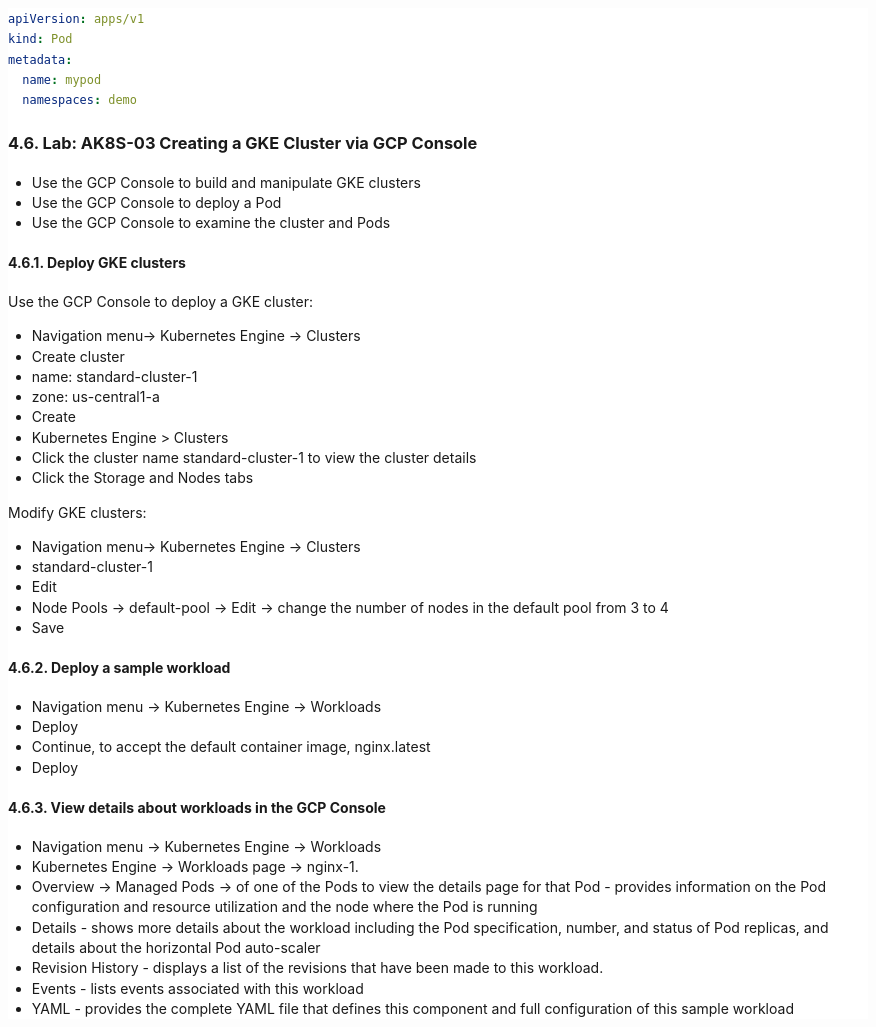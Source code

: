 ```yaml
apiVersion: apps/v1
kind: Pod
metadata:
  name: mypod
  namespaces: demo
```

### 4.6. Lab: AK8S-03 Creating a GKE Cluster via GCP Console

- Use the GCP Console to build and manipulate GKE clusters
- Use the GCP Console to deploy a Pod
- Use the GCP Console to examine the cluster and Pods

#### 4.6.1. Deploy GKE clusters

Use the GCP Console to deploy a GKE cluster:

- Navigation menu-> Kubernetes Engine -> Clusters
- Create cluster
- name: standard-cluster-1
- zone: us-central1-a
- Create
- Kubernetes Engine > Clusters
- Click the cluster name standard-cluster-1 to view the cluster details
- Click the Storage and Nodes tabs

 Modify GKE clusters:

- Navigation menu-> Kubernetes Engine -> Clusters
- standard-cluster-1
- Edit
- Node Pools -> default-pool ->  Edit ->  change the number of nodes in the default pool from 3 to 4
- Save

#### 4.6.2. Deploy a sample workload

- Navigation menu ->  Kubernetes Engine -> Workloads
- Deploy
- Continue, to accept the default container image, nginx.latest
- Deploy

#### 4.6.3.  View details about workloads in the GCP Console

- Navigation menu ->  Kubernetes Engine -> Workloads
- Kubernetes Engine -> Workloads page -> nginx-1.
- Overview ->  Managed Pods ->   of one of the Pods to view the details page for that Pod - provides information on the Pod configuration and resource utilization and the node where the Pod is running
- Details -  shows more details about the workload including the Pod specification, number, and status of Pod replicas, and details about the horizontal Pod auto-scaler
- Revision History - displays a list of the revisions that have been made to this workload.
- Events - lists events associated with this workload
- YAML - provides the complete YAML file that defines this component and full configuration of this sample workload
